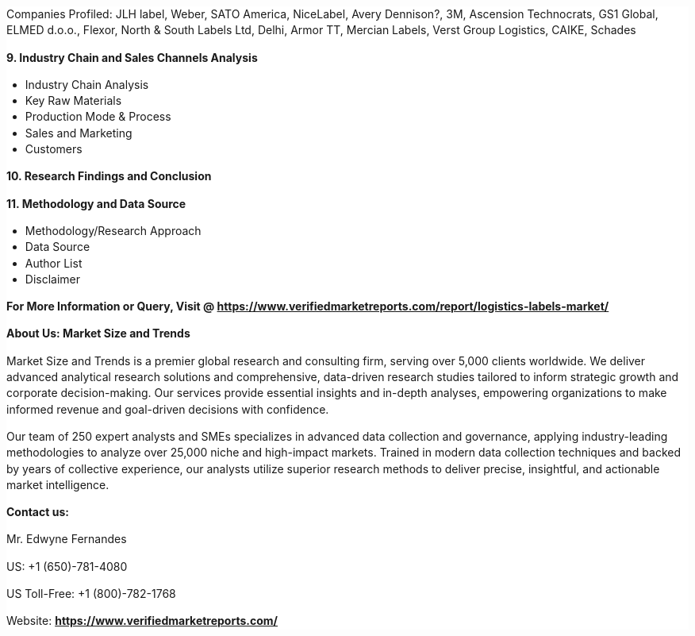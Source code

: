 Companies Profiled: JLH label, Weber, SATO America, NiceLabel, Avery Dennison?, 3M, Ascension Technocrats, GS1 Global, ELMED d.o.o., Flexor, North & South Labels Ltd, Delhi, Armor TT, Mercian Labels, Verst Group Logistics, CAIKE, Schades</strong></p><p><strong>9. Industry Chain and Sales Channels Analysis</strong></p><ul><li>Industry Chain Analysis</li><li>Key Raw Materials</li><li>Production Mode &amp; Process</li><li>Sales and Marketing</li><li>Customers</li></ul><p><strong>10. Research Findings and Conclusion</strong></p><p><strong>11. Methodology and Data Source</strong></p><ul><li>Methodology/Research Approach</li><li>Data Source</li><li>Author List</li><li>Disclaimer</li></ul></p><p><strong>For More Information or Query, Visit @ <a href="https://www.verifiedmarketreports.com/report/logistics-labels-market/">https://www.verifiedmarketreports.com/report/logistics-labels-market/</a></strong></p><p><strong>About Us: Market Size and Trends</strong></p><p>Market Size and Trends is a premier global research and consulting firm, serving over 5,000 clients worldwide. We deliver advanced analytical research solutions and comprehensive, data-driven research studies tailored to inform strategic growth and corporate decision-making. Our services provide essential insights and in-depth analyses, empowering organizations to make informed revenue and goal-driven decisions with confidence.</p><p>Our team of 250 expert analysts and SMEs specializes in advanced data collection and governance, applying industry-leading methodologies to analyze over 25,000 niche and high-impact markets. Trained in modern data collection techniques and backed by years of collective experience, our analysts utilize superior research methods to deliver precise, insightful, and actionable market intelligence.</p><p><strong>Contact us:</strong></p><p>Mr. Edwyne Fernandes</p><p>US: +1 (650)-781-4080</p><p>US Toll-Free: +1 (800)-782-1768</p><p>Website: <strong><a href="https://www.verifiedmarketreports.com/">https://www.verifiedmarketreports.com/</a></strong></p>
